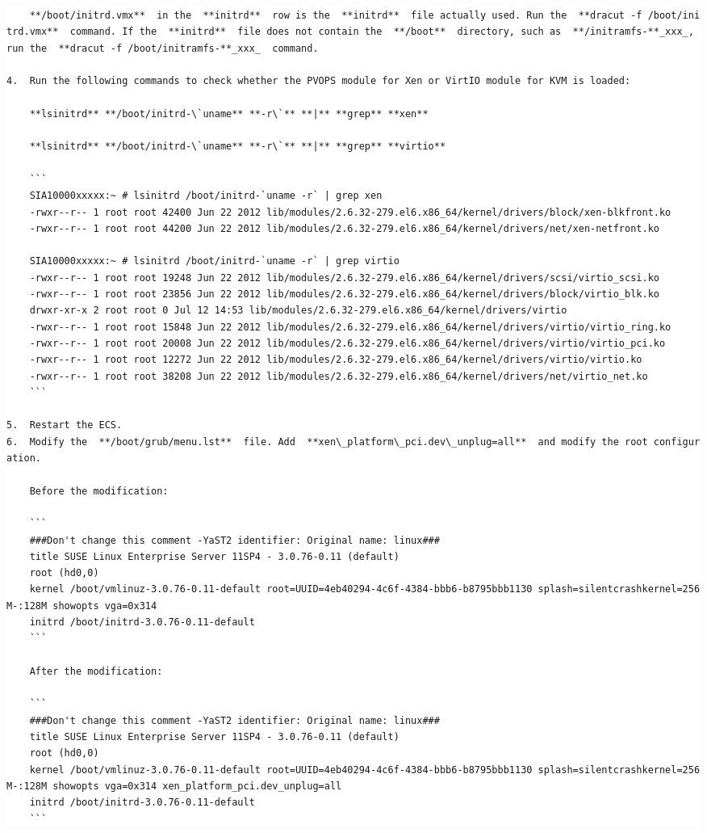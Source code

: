         **/boot/initrd.vmx**  in the  **initrd**  row is the  **initrd**  file actually used. Run the  **dracut -f /boot/initrd.vmx**  command. If the  **initrd**  file does not contain the  **/boot**  directory, such as  **/initramfs-**_xxx_, run the  **dracut -f /boot/initramfs-**_xxx_  command.

    4.  Run the following commands to check whether the PVOPS module for Xen or VirtIO module for KVM is loaded:

        **lsinitrd** **/boot/initrd-\`uname** **-r\`** **|** **grep** **xen**

        **lsinitrd** **/boot/initrd-\`uname** **-r\`** **|** **grep** **virtio**

        ```
        SIA10000xxxxx:~ # lsinitrd /boot/initrd-`uname -r` | grep xen
        -rwxr--r-- 1 root root 42400 Jun 22 2012 lib/modules/2.6.32-279.el6.x86_64/kernel/drivers/block/xen-blkfront.ko
        -rwxr--r-- 1 root root 44200 Jun 22 2012 lib/modules/2.6.32-279.el6.x86_64/kernel/drivers/net/xen-netfront.ko
        
        SIA10000xxxxx:~ # lsinitrd /boot/initrd-`uname -r` | grep virtio
        -rwxr--r-- 1 root root 19248 Jun 22 2012 lib/modules/2.6.32-279.el6.x86_64/kernel/drivers/scsi/virtio_scsi.ko
        -rwxr--r-- 1 root root 23856 Jun 22 2012 lib/modules/2.6.32-279.el6.x86_64/kernel/drivers/block/virtio_blk.ko
        drwxr-xr-x 2 root root 0 Jul 12 14:53 lib/modules/2.6.32-279.el6.x86_64/kernel/drivers/virtio
        -rwxr--r-- 1 root root 15848 Jun 22 2012 lib/modules/2.6.32-279.el6.x86_64/kernel/drivers/virtio/virtio_ring.ko
        -rwxr--r-- 1 root root 20008 Jun 22 2012 lib/modules/2.6.32-279.el6.x86_64/kernel/drivers/virtio/virtio_pci.ko
        -rwxr--r-- 1 root root 12272 Jun 22 2012 lib/modules/2.6.32-279.el6.x86_64/kernel/drivers/virtio/virtio.ko
        -rwxr--r-- 1 root root 38208 Jun 22 2012 lib/modules/2.6.32-279.el6.x86_64/kernel/drivers/net/virtio_net.ko
        ```

    5.  Restart the ECS.
    6.  Modify the  **/boot/grub/menu.lst**  file. Add  **xen\_platform\_pci.dev\_unplug=all**  and modify the root configuration.

        Before the modification:

        ```
        ###Don't change this comment -YaST2 identifier: Original name: linux###
        title SUSE Linux Enterprise Server 11SP4 - 3.0.76-0.11 (default) 
        root (hd0,0) 
        kernel /boot/vmlinuz-3.0.76-0.11-default root=UUID=4eb40294-4c6f-4384-bbb6-b8795bbb1130 splash=silentcrashkernel=256M-:128M showopts vga=0x314
        initrd /boot/initrd-3.0.76-0.11-default
        ```

        After the modification:

        ```
        ###Don't change this comment -YaST2 identifier: Original name: linux###
        title SUSE Linux Enterprise Server 11SP4 - 3.0.76-0.11 (default) 
        root (hd0,0) 
        kernel /boot/vmlinuz-3.0.76-0.11-default root=UUID=4eb40294-4c6f-4384-bbb6-b8795bbb1130 splash=silentcrashkernel=256M-:128M showopts vga=0x314 xen_platform_pci.dev_unplug=all 
        initrd /boot/initrd-3.0.76-0.11-default
        ```
